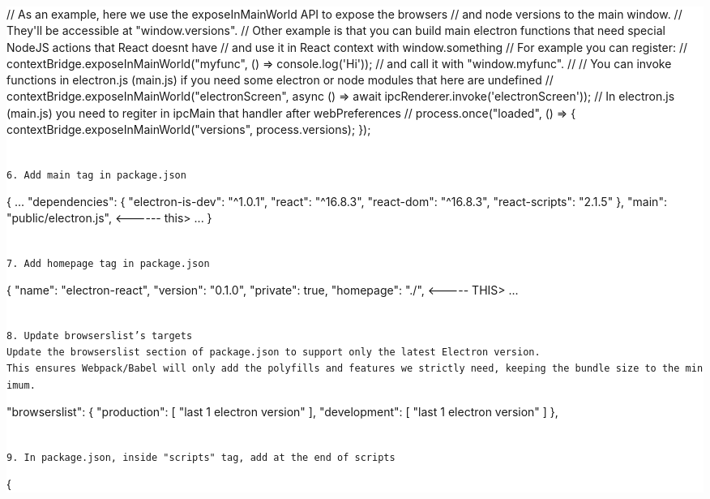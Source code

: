 // As an example, here we use the exposeInMainWorld API to expose the browsers
// and node versions to the main window.
// They'll be accessible at "window.versions".
// Other example is that you can build main electron functions that need special NodeJS actions that React doesnt have
// and use it in React context with window.something
// For example you can register: 
//                   contextBridge.exposeInMainWorld("myfunc", () => console.log('Hi'));
// and call it with "window.myfunc".
//
// You can invoke functions in electron.js (main.js) if you need some electron or node modules that here are undefined
//                   contextBridge.exposeInMainWorld("electronScreen", async () => await ipcRenderer.invoke('electronScreen'));
// In electron.js (main.js) you need to regiter in ipcMain that handler after webPreferences
// 
process.once("loaded", () => {
  contextBridge.exposeInMainWorld("versions", process.versions);
});
```

6. Add main tag in package.json
```
{
...
  "dependencies": {
    "electron-is-dev": "^1.0.1",
    "react": "^16.8.3",
    "react-dom": "^16.8.3",
    "react-scripts": "2.1.5"
  },
  "main": "public/electron.js", <------ this>
...
}
```

7. Add homepage tag in package.json
```
{
  "name": "electron-react",
  "version": "0.1.0",
  "private": true,
  "homepage": "./", <----- THIS>
  ...
```

8. Update browserslist’s targets
Update the browserslist section of package.json to support only the latest Electron version. 
This ensures Webpack/Babel will only add the polyfills and features we strictly need, keeping the bundle size to the minimum.

```
  "browserslist": {
    "production": [
      "last 1 electron version"
    ],
    "development": [
      "last 1 electron version"
    ]
  },
```

9. In package.json, inside "scripts" tag, add at the end of scripts
```
{
